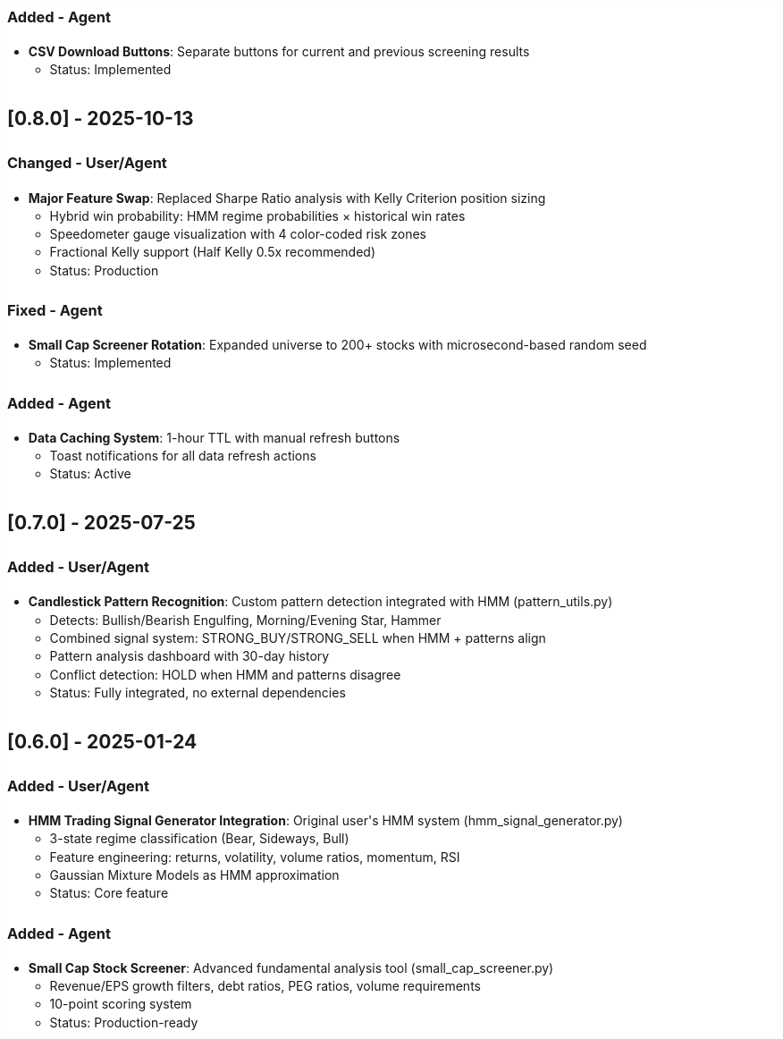 ### Added - Agent
- **CSV Download Buttons**: Separate buttons for current and previous screening results
  - Status: Implemented

## [0.8.0] - 2025-10-13

### Changed - User/Agent
- **Major Feature Swap**: Replaced Sharpe Ratio analysis with Kelly Criterion position sizing
  - Hybrid win probability: HMM regime probabilities × historical win rates
  - Speedometer gauge visualization with 4 color-coded risk zones
  - Fractional Kelly support (Half Kelly 0.5x recommended)
  - Status: Production

### Fixed - Agent
- **Small Cap Screener Rotation**: Expanded universe to 200+ stocks with microsecond-based random seed
  - Status: Implemented

### Added - Agent
- **Data Caching System**: 1-hour TTL with manual refresh buttons
  - Toast notifications for all data refresh actions
  - Status: Active

## [0.7.0] - 2025-07-25

### Added - User/Agent
- **Candlestick Pattern Recognition**: Custom pattern detection integrated with HMM (pattern_utils.py)
  - Detects: Bullish/Bearish Engulfing, Morning/Evening Star, Hammer
  - Combined signal system: STRONG_BUY/STRONG_SELL when HMM + patterns align
  - Pattern analysis dashboard with 30-day history
  - Conflict detection: HOLD when HMM and patterns disagree
  - Status: Fully integrated, no external dependencies

## [0.6.0] - 2025-01-24

### Added - User/Agent
- **HMM Trading Signal Generator Integration**: Original user's HMM system (hmm_signal_generator.py)
  - 3-state regime classification (Bear, Sideways, Bull)
  - Feature engineering: returns, volatility, volume ratios, momentum, RSI
  - Gaussian Mixture Models as HMM approximation
  - Status: Core feature

### Added - Agent
- **Small Cap Stock Screener**: Advanced fundamental analysis tool (small_cap_screener.py)
  - Revenue/EPS growth filters, debt ratios, PEG ratios, volume requirements
  - 10-point scoring system
  - Status: Production-ready
